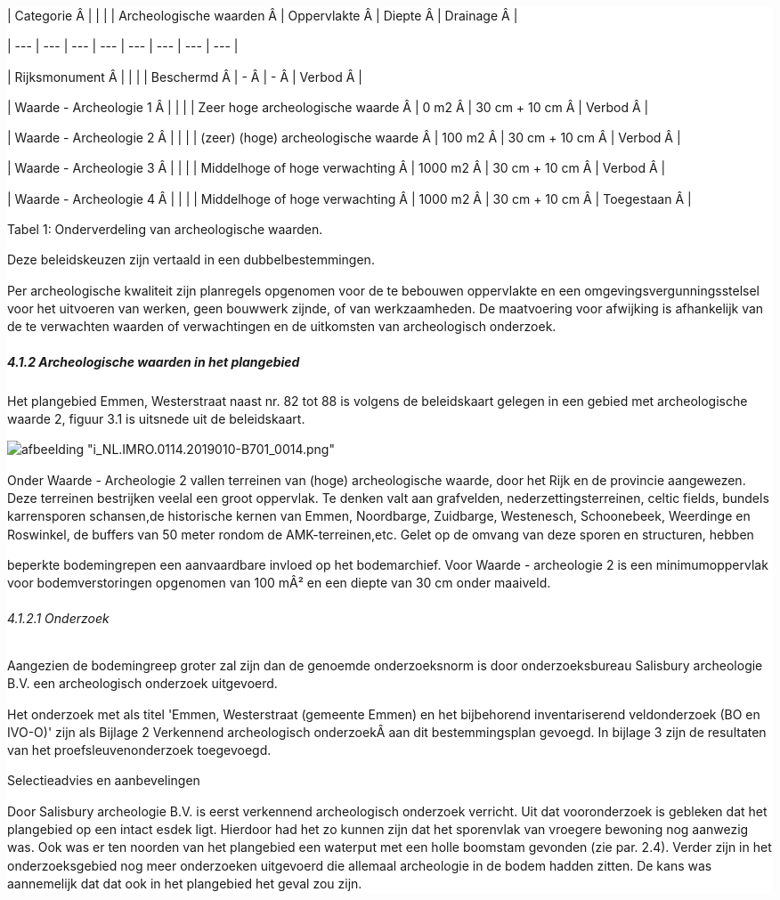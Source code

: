 | Categorie    Â | | | | Archeologische waarden   Â | Oppervlakte    Â | Diepte    Â | Drainage   Â |

| --- | --- | --- | --- | --- | --- | --- | --- |

| Rijksmonument    Â | | | | Beschermd    Â | \-   Â | \-   Â | Verbod   Â |

| Waarde \- Archeologie 1    Â | | | | Zeer hoge archeologische waarde   Â | 0 m2    Â | 30 cm \+ 10 cm   Â | Verbod   Â |

| Waarde \- Archeologie 2   Â | | | | (zeer) (hoge) archeologische waarde   Â | 100 m2   Â | 30 cm \+ 10 cm   Â | Verbod   Â |

| Waarde \- Archeologie 3    Â | | | | Middelhoge of hoge verwachting   Â | 1000 m2   Â | 30 cm \+ 10 cm   Â | Verbod   Â |

| Waarde \- Archeologie 4   Â | | | | Middelhoge of hoge verwachting   Â | 1000 m2   Â | 30 cm \+ 10 cm    Â | Toegestaan   Â |

Tabel 1: Onderverdeling van archeologische waarden.

Deze beleidskeuzen zijn vertaald in een dubbelbestemmingen.

Per archeologische kwaliteit zijn planregels opgenomen voor de te bebouwen oppervlakte en een omgevingsvergunningsstelsel voor het uitvoeren van werken, geen bouwwerk zijnde, of van werkzaamheden. De maatvoering voor afwijking is afhankelijk van de te verwachten waarden of verwachtingen en de uitkomsten van archeologisch onderzoek.

##### 4\.1\.2 Archeologische waarden in het plangebied

Het plangebied Emmen, Westerstraat naast nr. 82 tot 88 is volgens de beleidskaart gelegen in een gebied met archeologische waarde 2, figuur 3\.1 is uitsnede uit de beleidskaart.

![afbeelding "i_NL.IMRO.0114.2019010-B701_0014.png"](i_NL.IMRO.0114.2019010-B701_0014.png)

Onder Waarde \- Archeologie 2 vallen terreinen van (hoge) archeologische waarde, door het Rijk en de provincie aangewezen. Deze terreinen bestrijken veelal een groot oppervlak. Te denken valt aan grafvelden, nederzettingsterreinen, celtic fields, bundels karrensporen schansen,de historische kernen van Emmen, Noordbarge, Zuidbarge, Westenesch, Schoonebeek, Weerdinge en Roswinkel, de buffers van 50 meter rondom de AMK\-terreinen,etc. Gelet op de omvang van deze sporen en structuren, hebben

beperkte bodemingrepen een aanvaardbare invloed op het bodemarchief. Voor Waarde \- archeologie 2 is een minimumoppervlak voor bodemverstoringen opgenomen van 100 mÂ² en een diepte van 30 cm onder maaiveld.

###### 4\.1\.2\.1 Onderzoek

Aangezien de bodemingreep groter zal zijn dan de genoemde onderzoeksnorm is door onderzoeksbureau Salisbury archeologie B.V. een archeologisch onderzoek uitgevoerd.

Het onderzoek met als titel 'Emmen, Westerstraat (gemeente Emmen) en het bijbehorend inventariserend veldonderzoek (BO en IVO\-O)' zijn als Bijlage 2 Verkennend archeologisch onderzoekÂ aan dit bestemmingsplan gevoegd. In bijlage 3 zijn de resultaten van het proefsleuvenonderzoek toegevoegd.

Selectieadvies en aanbevelingen

Door Salisbury archeologie B.V. is eerst verkennend archeologisch onderzoek verricht. Uit dat vooronderzoek is gebleken dat het plangebied op een intact esdek ligt. Hierdoor had het zo kunnen zijn dat het sporenvlak van vroegere bewoning nog aanwezig was. Ook was er ten noorden van het plangebied een waterput met een holle boomstam gevonden (zie par. 2\.4\). Verder zijn in het onderzoeksgebied nog meer onderzoeken uitgevoerd die allemaal archeologie in de bodem hadden zitten. De kans was aannemelijk dat dat ook in het plangebied het geval zou zijn.

